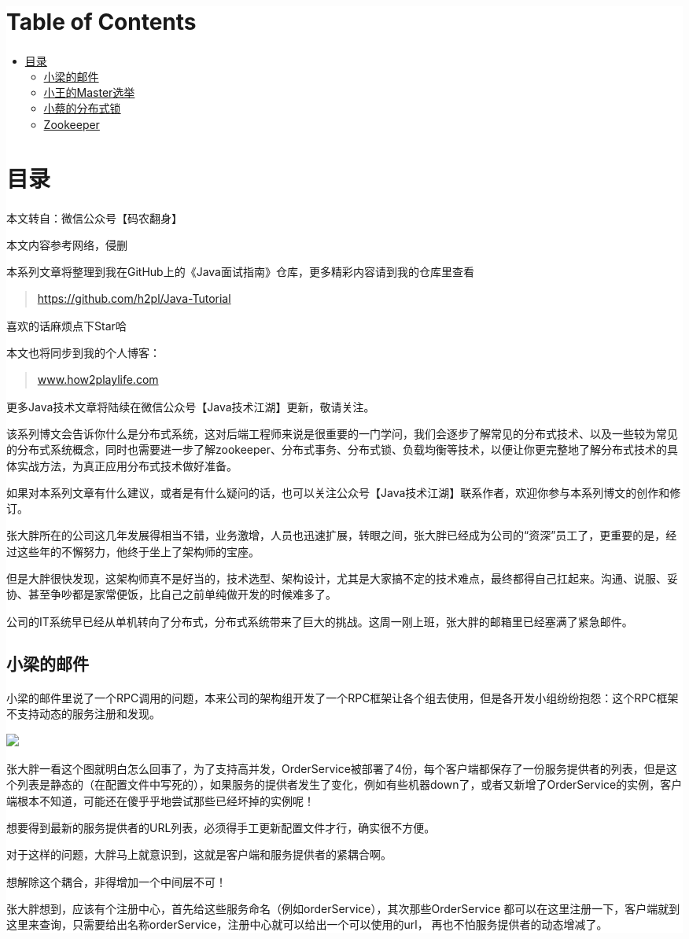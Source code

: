 # Table of Contents

* [目录](#目录)
  * [小梁的邮件](#小梁的邮件)
  * [小王的Master选举](#小王的master选举)
  * [小蔡的分布式锁](#小蔡的分布式锁)
  * [Zookeeper](#zookeeper)


# 目录

本文转自：微信公众号【码农翻身】

本文内容参考网络，侵删

本系列文章将整理到我在GitHub上的《Java面试指南》仓库，更多精彩内容请到我的仓库里查看

> https://github.com/h2pl/Java-Tutorial

喜欢的话麻烦点下Star哈

本文也将同步到我的个人博客：

> www.how2playlife.com

更多Java技术文章将陆续在微信公众号【Java技术江湖】更新，敬请关注。

该系列博文会告诉你什么是分布式系统，这对后端工程师来说是很重要的一门学问，我们会逐步了解常见的分布式技术、以及一些较为常见的分布式系统概念，同时也需要进一步了解zookeeper、分布式事务、分布式锁、负载均衡等技术，以便让你更完整地了解分布式技术的具体实战方法，为真正应用分布式技术做好准备。

如果对本系列文章有什么建议，或者是有什么疑问的话，也可以关注公众号【Java技术江湖】联系作者，欢迎你参与本系列博文的创作和修订。



张大胖所在的公司这几年发展得相当不错，业务激增，人员也迅速扩展，转眼之间，张大胖已经成为公司的“资深”员工了，更重要的是，经过这些年的不懈努力，他终于坐上了架构师的宝座。

但是大胖很快发现，这架构师真不是好当的，技术选型、架构设计，尤其是大家搞不定的技术难点，最终都得自己扛起来。沟通、说服、妥协、甚至争吵都是家常便饭，比自己之前单纯做开发的时候难多了。

公司的IT系统早已经从单机转向了分布式，分布式系统带来了巨大的挑战。这周一刚上班，张大胖的邮箱里已经塞满了紧急邮件。

## 小梁的邮件

小梁的邮件里说了一个RPC调用的问题，本来公司的架构组开发了一个RPC框架让各个组去使用，但是各开发小组纷纷抱怨：这个RPC框架不支持动态的服务注册和发现。

![](https://java-tutorial.oss-cn-shanghai.aliyuncs.com/640.webp)

张大胖一看这个图就明白怎么回事了，为了支持高并发，OrderService被部署了4份，每个客户端都保存了一份服务提供者的列表，但是这个列表是静态的（在配置文件中写死的），如果服务的提供者发生了变化，例如有些机器down了，或者又新增了OrderService的实例，客户端根本不知道，可能还在傻乎乎地尝试那些已经坏掉的实例呢！

想要得到最新的服务提供者的URL列表，必须得手工更新配置文件才行，确实很不方便。

对于这样的问题，大胖马上就意识到，这就是客户端和服务提供者的紧耦合啊。

想解除这个耦合，非得增加一个中间层不可！

张大胖想到，应该有个注册中心，首先给这些服务命名（例如orderService），其次那些OrderService 都可以在这里注册一下，客户端就到这里来查询，只需要给出名称orderService，注册中心就可以给出一个可以使用的url， 再也不怕服务提供者的动态增减了。
